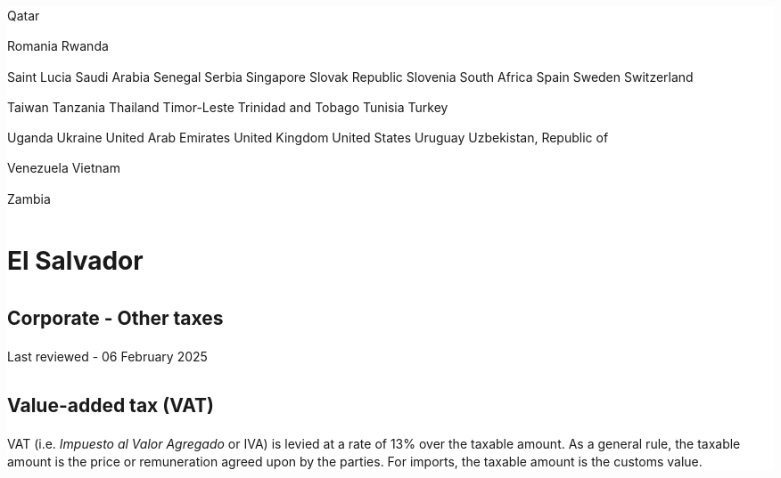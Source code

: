 Qatar

Romania
Rwanda

Saint Lucia
Saudi Arabia
Senegal
Serbia
Singapore
Slovak Republic
Slovenia
South Africa
Spain
Sweden
Switzerland

Taiwan
Tanzania
Thailand
Timor-Leste
Trinidad and Tobago
Tunisia
Turkey

Uganda
Ukraine
United Arab Emirates
United Kingdom
United States
Uruguay
Uzbekistan, Republic of

Venezuela
Vietnam

Zambia



 



# El Salvador


## Corporate - Other taxes

Last reviewed - 06 February 2025

## Value-added tax (VAT)

VAT (i.e. *Impuesto al Valor Agregado* or IVA) is levied at a rate of 13% over the taxable amount. As a general rule, the taxable amount is the price or remuneration agreed upon by the parties. For imports, the taxable amount is the customs value.
